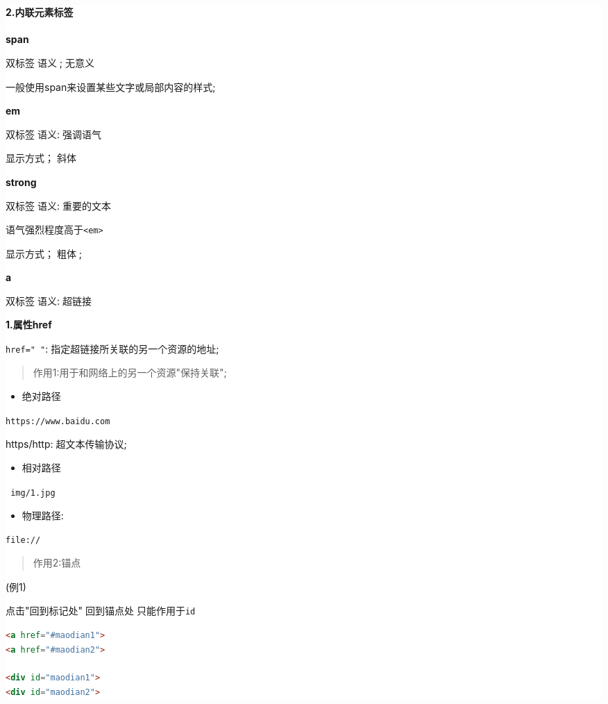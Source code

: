 #### 2.内联元素标签

**span**

 双标签 语义 ; 无意义

 一般使用span来设置某些文字或局部内容的样式;



 **em**

 双标签 语义: 强调语气

 显示方式； 斜体



 **strong**

 双标签 语义: 重要的文本 

 语气强烈程度高于`<em>`

 显示方式； 粗体 ;



**a**

双标签 语义: 超链接

 **1.属性href**

 `href=" "`: 指定超链接所关联的另一个资源的地址;

> 作用1:用于和网络上的另一个资源"保持关联";

* 绝对路径

 `https://www.baidu.com`

 https/http: 超文本传输协议;

* 相对路径

` img/1.jpg`

* 物理路径:

 `file://`



> 作用2:锚点

(例1) 

点击"回到标记处" 回到锚点处   只能作用于`id`

```html
<a href="#maodian1">
<a href="#maodian2">

<div id="maodian1">
<div id="maodian2">
```

